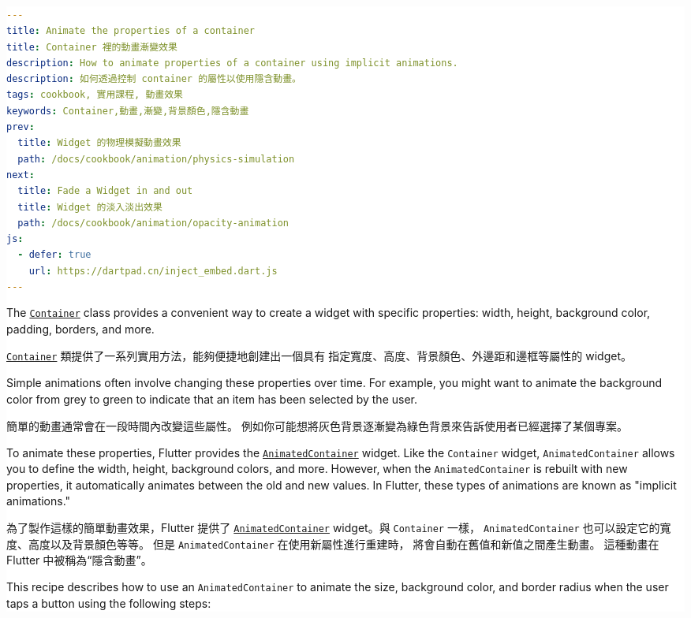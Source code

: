```yaml
---
title: Animate the properties of a container
title: Container 裡的動畫漸變效果
description: How to animate properties of a container using implicit animations.
description: 如何透過控制 container 的屬性以使用隱含動畫。
tags: cookbook, 實用課程, 動畫效果
keywords: Container,動畫,漸變,背景顏色,隱含動畫
prev:
  title: Widget 的物理模擬動畫效果
  path: /docs/cookbook/animation/physics-simulation
next:
  title: Fade a Widget in and out
  title: Widget 的淡入淡出效果
  path: /docs/cookbook/animation/opacity-animation
js:
  - defer: true
    url: https://dartpad.cn/inject_embed.dart.js
---
```


<?code-excerpt path-base="cookbook/animation/animated_container/"?>

The [`Container`][] class provides a convenient way
to create a widget with specific properties:
width, height, background color, padding, borders, and more.

[`Container`][] 類提供了一系列實用方法，能夠便捷地創建出一個具有
指定寬度、高度、背景顏色、外邊距和邊框等屬性的 widget。

Simple animations often involve changing these properties over time.
For example,
you might want to animate the background color from grey to green to
indicate that an item has been selected by the user.

簡單的動畫通常會在一段時間內改變這些屬性。
例如你可能想將灰色背景逐漸變為綠色背景來告訴使用者已經選擇了某個專案。

To animate these properties,
Flutter provides the [`AnimatedContainer`][] widget.
Like the `Container` widget, `AnimatedContainer` allows you to define
the width, height, background colors, and more. However, when the
`AnimatedContainer` is rebuilt with new properties, it automatically
animates between the old and new values. In Flutter, these types of
animations are known as "implicit animations."

為了製作這樣的簡單動畫效果，Flutter 提供了
[`AnimatedContainer`][] widget。與 `Container` 一樣，
`AnimatedContainer` 也可以設定它的寬度、高度以及背景顏色等等。
但是 `AnimatedContainer` 在使用新屬性進行重建時，
將會自動在舊值和新值之間產生動畫。
這種動畫在 Flutter 中被稱為“隱含動畫”。

This recipe describes how to use an `AnimatedContainer` to animate the size,
background color, and border radius when the user taps a button
using the following steps:


[`AnimatedContainer`]: {{site.api}}/flutter/widgets/AnimatedContainer-class.html
[`Container`]: {{site.api}}/flutter/widgets/Container-class.html
[`setState()`]: {{site.api}}/flutter/widgets/State/setState.html
[`State`]: {{site.api}}/flutter/widgets/State-class.html
[`StatefulWidget`]: {{site.api}}/flutter/widgets/StatefulWidget-class.html